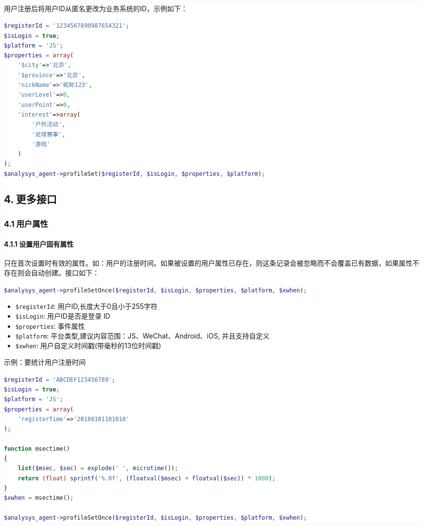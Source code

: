 用户注册后将用户ID从匿名更改为业务系统的ID，示例如下：

```php
$registerId = '1234567890987654321';
$isLogin = true;
$platform = 'JS';
$properties = array(
    '$city'=>'北京',
    '$province'=>'北京',
    'nickName'=>'昵称123',
    'userLevel'=>0,
    'userPoint'=>0,
    'interest'=>array(
        '户外活动',
        '足球赛事',
        '游戏'
    )
);
$analysys_agent->profileSet($registerId, $isLogin, $properties, $platform);
```

## 4. 更多接口

### 4.1 用户属性

#### 4.1.1 设置用户固有属性

只在首次设置时有效的属性。如：用户的注册时间。如果被设置的用户属性已存在，则这条记录会被忽略而不会覆盖已有数据，如果属性不存在则会自动创建。接口如下：

```php
$analysys_agent->profileSetOnce($registerId, $isLogin, $properties, $platform, $xwhen);
```

* `$registerId`: 用户ID,长度大于0且小于255字符
* `$isLogin`: 用户ID是否是登录 ID
* `$properties`: 事件属性
* `$platform`: 平台类型,建议内容范围：JS、WeChat、Android、iOS, 并且支持自定义
* `$xwhen`: 用户自定义时间戳\(带毫秒的13位时间戳\)

示例：要统计用户注册时间

```php
$registerId = 'ABCDEF123456789';
$isLogin = true;
$platform = 'JS';
$properties = array(
    'registerTime'=>'20180101101010'
);

function msectime()
{
    list($msec, $sec) = explode(' ', microtime());
    return (float) sprintf('%.0f', (floatval($msec) + floatval($sec)) * 1000);
}
$xwhen = msectime();

$analysys_agent->profileSetOnce($registerId, $isLogin, $properties, $platform, $xwhen);
```
